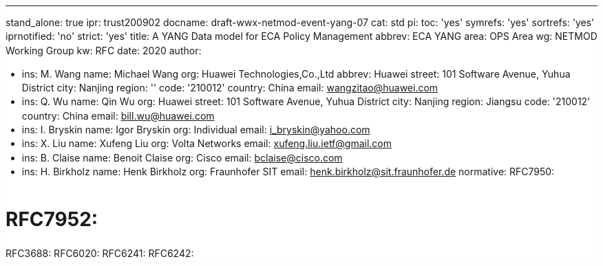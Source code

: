 ---
stand_alone: true
ipr: trust200902
docname: draft-wwx-netmod-event-yang-07
cat: std
pi:
  toc: 'yes'
  symrefs: 'yes'
  sortrefs: 'yes'
  iprnotified: 'no'
  strict: 'yes'
title: A YANG Data model for ECA Policy Management
abbrev: ECA YANG
area: OPS Area
wg: NETMOD Working Group
kw: RFC
date: 2020
author:
- ins: M. Wang
  name: Michael Wang
  org: Huawei Technologies,Co.,Ltd
  abbrev: Huawei
  street: 101 Software Avenue, Yuhua District
  city: Nanjing
  region: ''
  code: '210012'
  country: China
  email: wangzitao@huawei.com
- ins: Q. Wu
  name: Qin Wu
  org: Huawei
  street: 101 Software Avenue, Yuhua District
  city: Nanjing
  region: Jiangsu
  code: '210012'
  country: China
  email: bill.wu@huawei.com
- ins: I. Bryskin
  name: Igor Bryskin
  org: Individual
  email: i_bryskin@yahoo.com
- ins: X. Liu
  name: Xufeng Liu
  org: Volta Networks
  email: xufeng.liu.ietf@gmail.com
- ins: B. Claise
  name: Benoit Claise
  org: Cisco
  email: bclaise@cisco.com
- ins: H. Birkholz
  name: Henk Birkholz
  org: Fraunhofer SIT
  email: henk.birkholz@sit.fraunhofer.de
normative:
  RFC7950:
#  RFC7952:
  RFC3688:
  RFC6020:
  RFC6241:
  RFC6242: